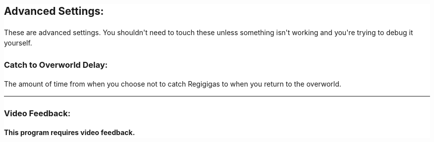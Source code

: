 

## Advanced Settings:
These are advanced settings. You shouldn't need to touch these unless something isn't working and you're trying to debug it yourself.


### Catch to Overworld Delay:

The amount of time from when you choose not to catch Regigigas to when you return to the overworld.

***

### Video Feedback:

**This program requires video feedback.**
